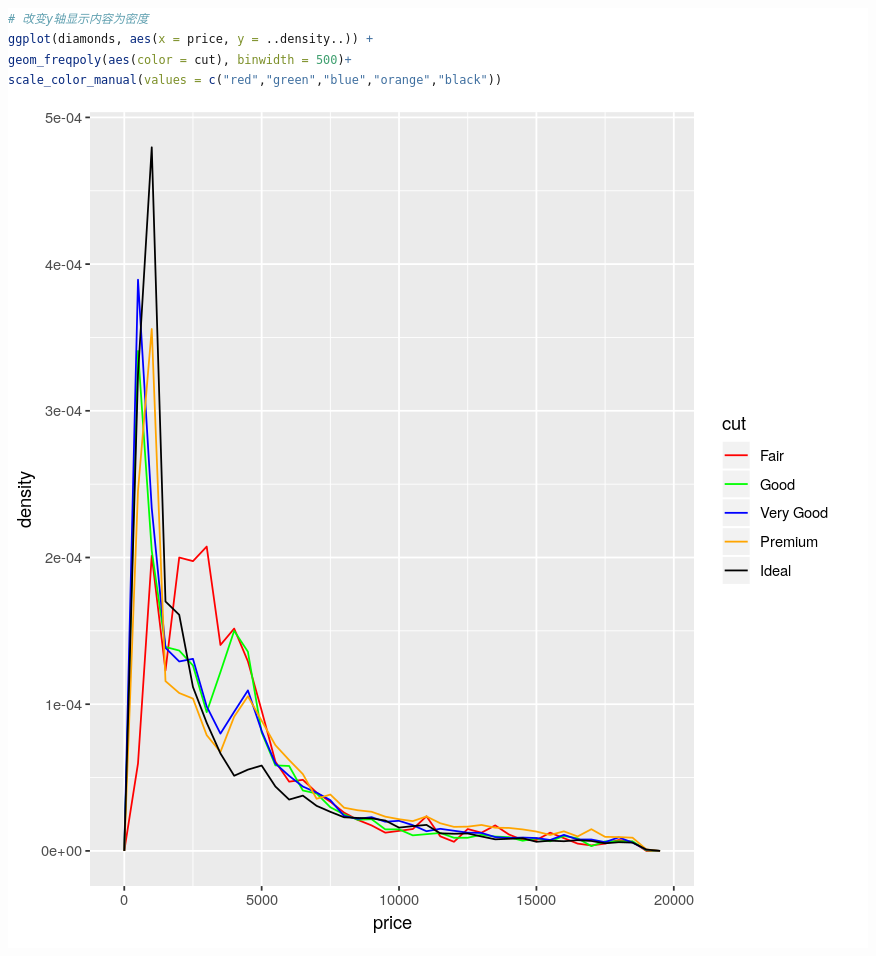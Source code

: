 ```R
# 改变y轴显示内容为密度
ggplot(diamonds, aes(x = price, y = ..density..)) + 
geom_freqpoly(aes(color = cut), binwidth = 500)+
scale_color_manual(values = c("red","green","blue","orange","black"))
```




![png](output_27_1.png)
